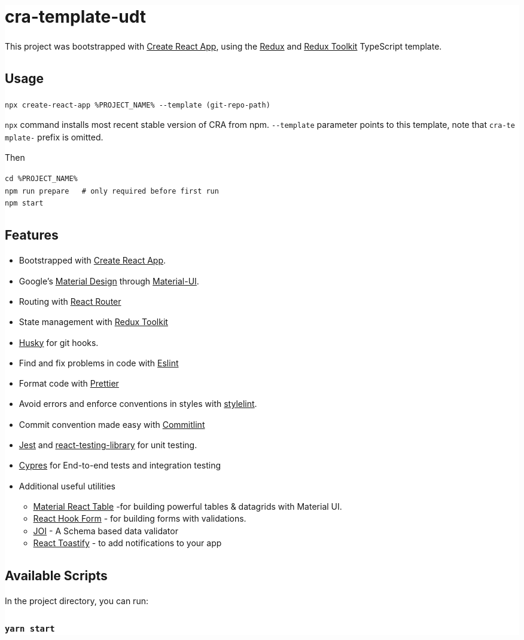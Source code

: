 # cra-template-udt

This project was bootstrapped with [Create React App](https://github.com/facebook/create-react-app), using the [Redux](https://redux.js.org/) and [Redux Toolkit](https://redux-toolkit.js.org/) TypeScript template.

## Usage

```shell script
npx create-react-app %PROJECT_NAME% --template (git-repo-path)
```

`npx` command installs most recent stable version of CRA from npm. `--template` parameter points to this template, note that `cra-template-` prefix is omitted.

Then

```shell script
cd %PROJECT_NAME%
npm run prepare   # only required before first run
npm start
```

## Features

- Bootstrapped with [Create React App](https://github.com/facebook/create-react-app).
- Google’s [Material Design](https://material.io) through [Material-UI](https://mui.com).
- Routing with [React Router](https://reactrouter.com)
- State management with [Redux Toolkit](https://redux-toolkit.js.org/)
- [Husky](https://github.com/typicode/husky) for git hooks.
- Find and fix problems in code with [Eslint](https://eslint.org/)
- Format code with [Prettier](https://prettier.io/)
- Avoid errors and enforce conventions in styles with [stylelint](https://stylelint.io/).
- Commit convention made easy with [Commitlint](https://commitlint.js.org/#/)
- [Jest](https://jestjs.io/) and [react-testing-library](https://testing-library.com/docs/react-testing-library/intro) for unit testing.
- [Cypres](https://www.cypress.io/) for End-to-end tests and integration testing
- Additional useful utilities

  - [Material React Table](https://www.material-react-table.com/) -for building powerful tables & datagrids with Material UI.
  - [React Hook Form](https://react-hook-form.com/) - for building forms with validations.
  - [JOI](https://joi.dev/) - A Schema based data validator
  - [React Toastify](https://fkhadra.github.io/react-toastify/introduction) - to add notifications to your app

## Available Scripts

In the project directory, you can run:

### `yarn start`
